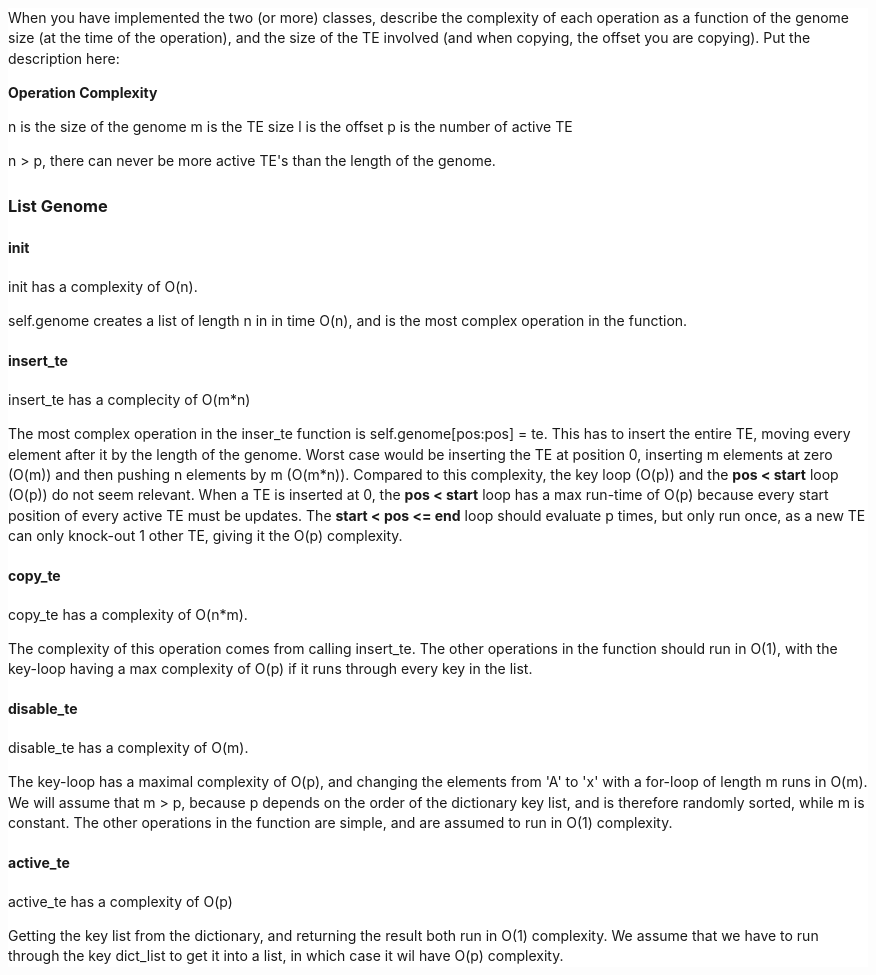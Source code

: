 When you have implemented the two (or more) classes, describe the complexity of each operation as a function of the genome size (at the time of the operation), and the size of the TE involved (and when copying, the offset you are copying). Put the description here:

**Operation Complexity**

n is the size of the genome
m is the TE size
l is the offset
p is the number of active TE

n > p, there can never be more active TE's than the length of the genome.

### List Genome

#### init

init has a complexity of O(n).

self.genome creates a list of length n in in time O(n), and is the most complex operation in the function.

#### insert_te

insert_te has a complecity of O(m*n)

The most complex operation in the inser_te function is self.genome[pos:pos] = te. This has to insert the entire TE, moving every element after it by the length of the genome. Worst case would be inserting the TE at position 0, inserting m elements at zero (O(m)) and then pushing n elements by m (O(m*n)). Compared to this complexity, the key loop (O(p)) and the **pos < start** loop (O(p)) do not seem relevant. When a TE is inserted at 0, the **pos < start** loop has a max run-time of O(p) because every start position of every active TE must be updates. The **start < pos <= end** loop should evaluate p times, but only run once, as a new TE can only knock-out 1 other TE, giving it the O(p) complexity.

#### copy_te

copy_te has a complexity of O(n*m).

The complexity of this operation comes from calling insert_te. The other operations in the function should run in O(1), with the key-loop having a max complexity of O(p) if it runs through every key in the list.

#### disable_te

disable_te has a complexity of O(m).

The key-loop has a maximal complexity of O(p), and changing the elements from 'A' to 'x' with a for-loop of length m runs in O(m). We will assume that m > p, because p depends on the order of the dictionary key list, and is therefore randomly sorted, while m is constant. The other operations in the function are simple, and are assumed to run in O(1) complexity.

#### active_te

active_te has a complexity of O(p)

Getting the key list from the dictionary, and returning the result both run in O(1) complexity. We assume that we have to run through the key dict_list to get it into a list, in which case it wil have O(p) complexity.
